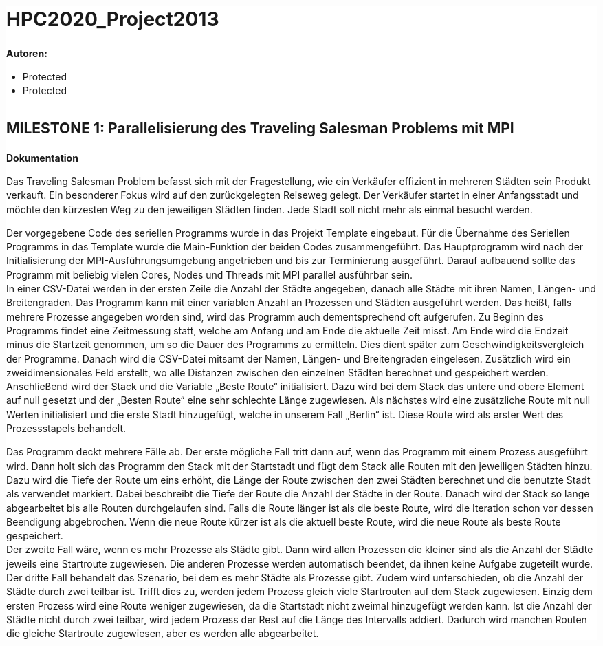 # HPC2020_Project2013 

**Autoren:**

- Protected
- Protected
 
## MILESTONE 1: Parallelisierung des Traveling Salesman Problems mit MPI

**Dokumentation**

Das Traveling Salesman Problem befasst sich mit der Fragestellung, wie ein Verkäufer effizient in mehreren Städten sein Produkt verkauft. Ein besonderer Fokus wird auf den zurückgelegten Reiseweg gelegt. Der Verkäufer startet in einer Anfangsstadt und möchte den kürzesten Weg zu den jeweiligen Städten finden. Jede Stadt soll nicht mehr als einmal besucht werden.

Der vorgegebene Code des seriellen Programms wurde in das Projekt Template eingebaut. Für die Übernahme des Seriellen Programms in das Template wurde die Main-Funktion der beiden Codes zusammengeführt. Das Hauptprogramm wird nach der Initialisierung der MPI-Ausführungsumgebung angetrieben und bis zur Terminierung ausgeführt. Darauf aufbauend sollte das Programm mit beliebig vielen Cores, Nodes und Threads mit MPI parallel ausführbar sein.	
In einer CSV-Datei werden in der ersten Zeile die Anzahl der Städte angegeben, danach alle Städte mit ihren Namen, Längen- und Breitengraden. Das Programm kann mit einer variablen Anzahl an Prozessen und Städten ausgeführt werden. Das heißt, falls mehrere Prozesse angegeben worden sind, wird das Programm auch dementsprechend oft aufgerufen. Zu Beginn des Programms findet eine Zeitmessung statt, welche am Anfang und am Ende die aktuelle Zeit misst. Am Ende wird die Endzeit minus die Startzeit genommen, um so die Dauer des Programms zu ermitteln. Dies dient später zum Geschwindigkeitsvergleich der Programme. Danach wird die CSV-Datei mitsamt der Namen, Längen- und Breitengraden eingelesen. Zusätzlich wird ein zweidimensionales Feld erstellt, wo alle Distanzen zwischen den einzelnen Städten berechnet und gespeichert werden. Anschließend wird der Stack und die Variable „Beste Route“ initialisiert. Dazu wird bei dem Stack das untere und obere Element auf null gesetzt und der „Besten Route“ eine sehr schlechte Länge zugewiesen. Als nächstes wird eine zusätzliche Route mit null Werten initialisiert und die erste Stadt hinzugefügt, welche in unserem Fall „Berlin“ ist. Diese Route wird als erster Wert des Prozessstapels behandelt.

Das Programm deckt mehrere Fälle ab.
Der erste mögliche Fall tritt dann auf, wenn das Programm mit einem Prozess ausgeführt wird. Dann holt sich das Programm den Stack mit der Startstadt und fügt dem Stack alle Routen mit den jeweiligen Städten hinzu. Dazu wird die Tiefe der Route um eins erhöht, die Länge der Route zwischen den zwei Städten berechnet und die benutzte Stadt als verwendet markiert. Dabei beschreibt die Tiefe der Route die Anzahl der Städte in der Route. Danach wird der Stack so lange abgearbeitet bis alle Routen durchgelaufen sind. Falls die Route länger ist als die beste Route, wird die Iteration schon vor dessen Beendigung abgebrochen. Wenn die neue Route kürzer ist als die aktuell beste Route, wird die neue Route als beste Route gespeichert.	
Der zweite Fall wäre, wenn es mehr Prozesse als Städte gibt. Dann wird allen Prozessen die kleiner sind als die Anzahl der Städte jeweils eine Startroute zugewiesen. Die anderen Prozesse werden automatisch beendet, da ihnen keine Aufgabe zugeteilt wurde.	
Der dritte Fall behandelt das Szenario, bei dem es mehr Städte als Prozesse gibt. Zudem wird unterschieden, ob die Anzahl der Städte durch zwei teilbar ist. Trifft dies zu, werden jedem Prozess gleich viele Startrouten auf dem Stack zugewiesen. Einzig dem ersten Prozess wird eine Route weniger zugewiesen, da die Startstadt nicht zweimal hinzugefügt werden kann. Ist die Anzahl der Städte nicht durch zwei teilbar, wird jedem Prozess der Rest auf die Länge des Intervalls addiert. Dadurch wird manchen Routen die gleiche Startroute zugewiesen, aber es werden alle abgearbeitet.	
